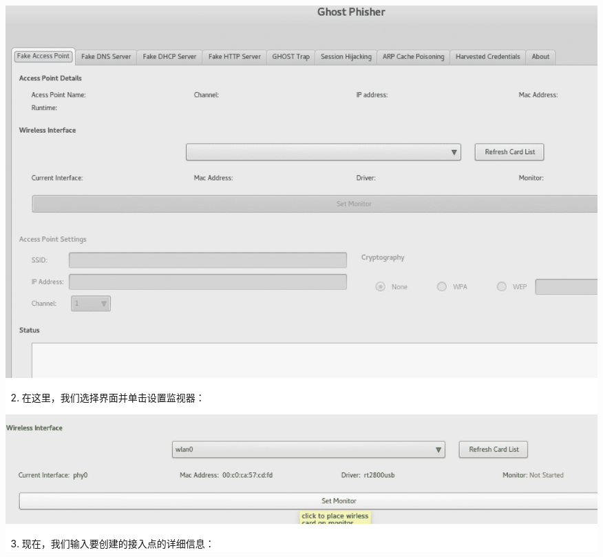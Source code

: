 ![](img/5de7687f-5874-4b4e-b824-7421144c0eb5.png)

2.  在这里，我们选择界面并单击设置监视器：

![](img/a47db3c8-f9ad-48ad-b901-6e9918a30977.png)

3.  现在，我们输入要创建的接入点的详细信息：
